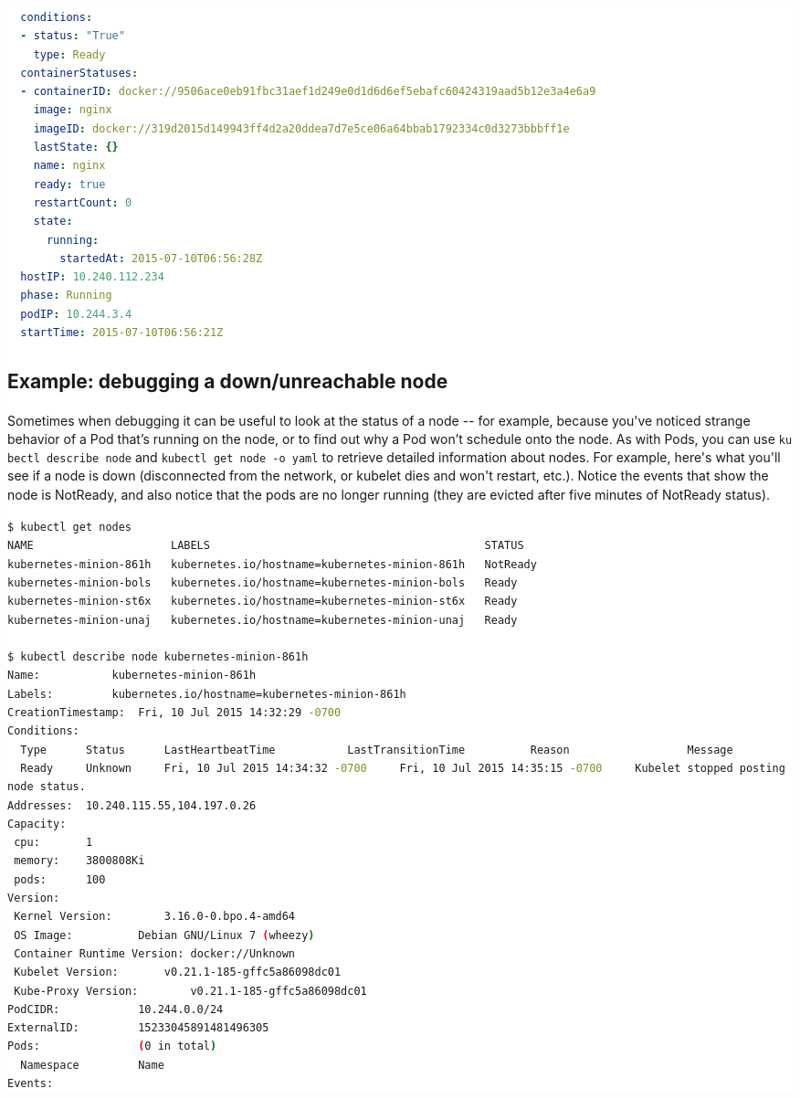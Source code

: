 ```yaml
  conditions:
  - status: "True"
    type: Ready
  containerStatuses:
  - containerID: docker://9506ace0eb91fbc31aef1d249e0d1d6d6ef5ebafc60424319aad5b12e3a4e6a9
    image: nginx
    imageID: docker://319d2015d149943ff4d2a20ddea7d7e5ce06a64bbab1792334c0d3273bbbff1e
    lastState: {}
    name: nginx
    ready: true
    restartCount: 0
    state:
      running:
        startedAt: 2015-07-10T06:56:28Z
  hostIP: 10.240.112.234
  phase: Running
  podIP: 10.244.3.4
  startTime: 2015-07-10T06:56:21Z
```

## Example: debugging a down/unreachable node

Sometimes when debugging it can be useful to look at the status of a node -- for example, because you've noticed strange behavior of a Pod that’s running on the node, or to find out why a Pod won’t schedule onto the node. As with Pods, you can use ```kubectl describe node``` and ```kubectl get node -o yaml``` to retrieve detailed information about nodes. For example, here's what you'll see if a node is down (disconnected from the network, or kubelet dies and won't restart, etc.). Notice the events that show the node is NotReady, and also notice that the pods are no longer running (they are evicted after five minutes of NotReady status).

```bash
$ kubectl get nodes
NAME                     LABELS                                          STATUS
kubernetes-minion-861h   kubernetes.io/hostname=kubernetes-minion-861h   NotReady
kubernetes-minion-bols   kubernetes.io/hostname=kubernetes-minion-bols   Ready
kubernetes-minion-st6x   kubernetes.io/hostname=kubernetes-minion-st6x   Ready
kubernetes-minion-unaj   kubernetes.io/hostname=kubernetes-minion-unaj   Ready

$ kubectl describe node kubernetes-minion-861h
Name:			kubernetes-minion-861h
Labels:			kubernetes.io/hostname=kubernetes-minion-861h
CreationTimestamp:	Fri, 10 Jul 2015 14:32:29 -0700
Conditions:
  Type		Status		LastHeartbeatTime			LastTransitionTime			Reason					Message
  Ready 	Unknown 	Fri, 10 Jul 2015 14:34:32 -0700 	Fri, 10 Jul 2015 14:35:15 -0700 	Kubelet stopped posting node status. 	
Addresses:	10.240.115.55,104.197.0.26
Capacity:
 cpu:		1
 memory:	3800808Ki
 pods:		100
Version:
 Kernel Version:		3.16.0-0.bpo.4-amd64
 OS Image:			Debian GNU/Linux 7 (wheezy)
 Container Runtime Version:	docker://Unknown
 Kubelet Version:		v0.21.1-185-gffc5a86098dc01
 Kube-Proxy Version:		v0.21.1-185-gffc5a86098dc01
PodCIDR:			10.244.0.0/24
ExternalID:			15233045891481496305
Pods:				(0 in total)
  Namespace			Name
Events:
```